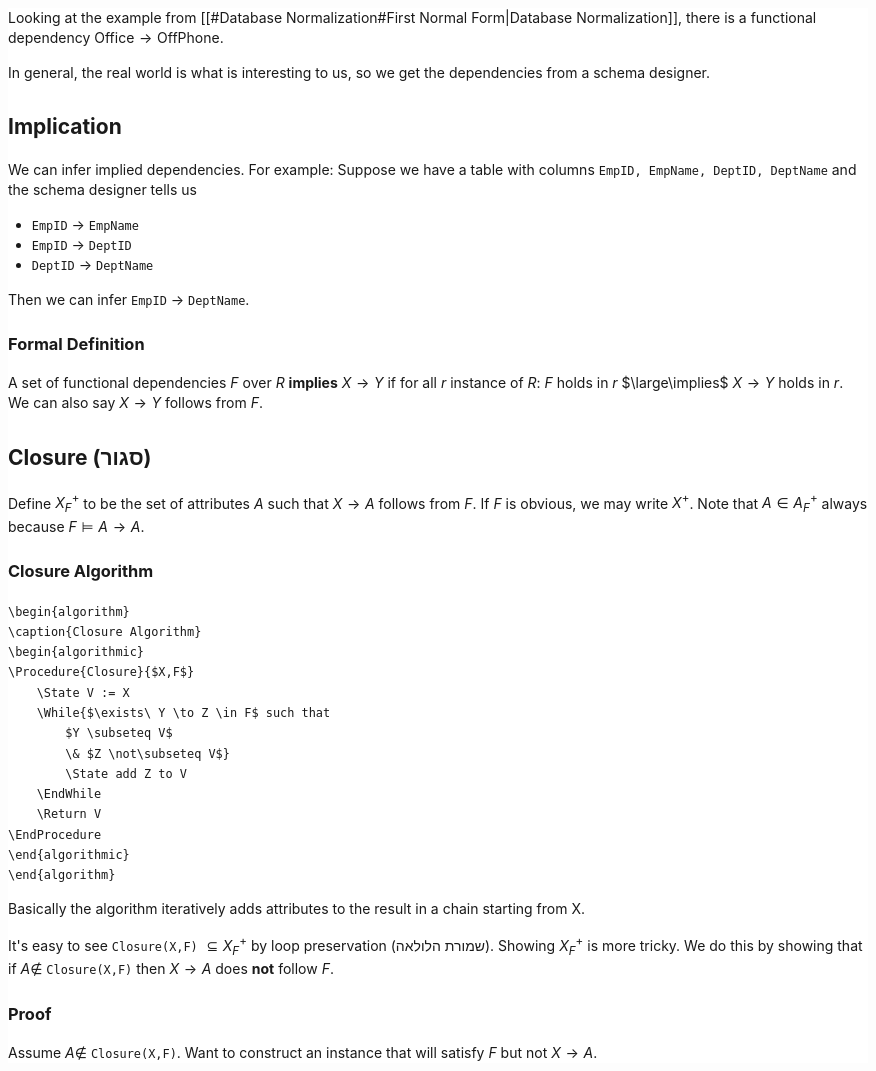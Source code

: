 Looking at the example from [[#Database Normalization#First Normal Form|Database Normalization]], there is a functional dependency $\text{Office}\to\text{OffPhone}$.

In general, the real world is what is interesting to us, so we get the dependencies from a schema designer.
## Implication
We can infer implied dependencies. For example:
Suppose we have a table with columns `EmpID, EmpName, DeptID, DeptName`
and the schema designer tells us
- `EmpID` $\to$ `EmpName`
- `EmpID` $\to$ `DeptID`
- `DeptID` $\to$ `DeptName`

Then we can infer `EmpID` $\to$ `DeptName`.
### Formal Definition
A set of functional dependencies $F$ over $R$ **implies** $X\to Y$
if for all $r$ instance of $R$:
$F$ holds in $r$ $\large\implies$ $X\to Y$ holds in $r$.
We can also say $X\to Y$ follows from $F$.
## Closure (סגור)
Define $X_{F}^+$ to be the set of attributes $A$ such that $X\to A$ follows from $F$.
If $F$ is obvious, we may write $X^+$.
Note that $A\in A_{F}^+$ always because $F \models A\to A$.
### Closure Algorithm
```pseudo
\begin{algorithm}
\caption{Closure Algorithm}
\begin{algorithmic}
\Procedure{Closure}{$X,F$}
	\State V := X
	\While{$\exists\ Y \to Z \in F$ such that
		$Y \subseteq V$
		\& $Z \not\subseteq V$}
		\State add Z to V
    \EndWhile 
	\Return V
\EndProcedure
\end{algorithmic}
\end{algorithm}
```
Basically the algorithm iteratively adds attributes to the result in a chain starting from X.

It's easy to see `Closure(X,F)` $\subseteq X_{F}^+$ by loop preservation (שמורת הלולאה).
Showing $X_{F}^+$ is more tricky. We do this by showing that if $A\not\in$ `Closure(X,F)` then $X\to A$ does **not** follow $F$.
### Proof
Assume $A\not\in$ `Closure(X,F)`.
Want to construct an instance that will satisfy $F$ but not $X\to A$.
